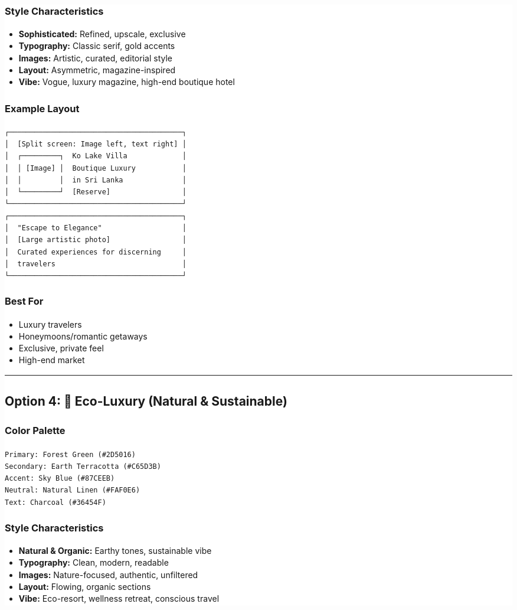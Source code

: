 ### Style Characteristics
- **Sophisticated:** Refined, upscale, exclusive
- **Typography:** Classic serif, gold accents
- **Images:** Artistic, curated, editorial style
- **Layout:** Asymmetric, magazine-inspired
- **Vibe:** Vogue, luxury magazine, high-end boutique hotel

### Example Layout
```
┌─────────────────────────────────────────┐
│  [Split screen: Image left, text right] │
│  ┌─────────┐  Ko Lake Villa             │
│  │ [Image] │  Boutique Luxury           │
│  │         │  in Sri Lanka              │
│  └─────────┘  [Reserve]                 │
└─────────────────────────────────────────┘
┌─────────────────────────────────────────┐
│  "Escape to Elegance"                   │
│  [Large artistic photo]                 │
│  Curated experiences for discerning     │
│  travelers                              │
└─────────────────────────────────────────┘
```

### Best For
- Luxury travelers
- Honeymoons/romantic getaways
- Exclusive, private feel
- High-end market

---

## Option 4: 🌿 Eco-Luxury (Natural & Sustainable)

### Color Palette
```
Primary: Forest Green (#2D5016)
Secondary: Earth Terracotta (#C65D3B)
Accent: Sky Blue (#87CEEB)
Neutral: Natural Linen (#FAF0E6)
Text: Charcoal (#36454F)
```

### Style Characteristics
- **Natural & Organic:** Earthy tones, sustainable vibe
- **Typography:** Clean, modern, readable
- **Images:** Nature-focused, authentic, unfiltered
- **Layout:** Flowing, organic sections
- **Vibe:** Eco-resort, wellness retreat, conscious travel
